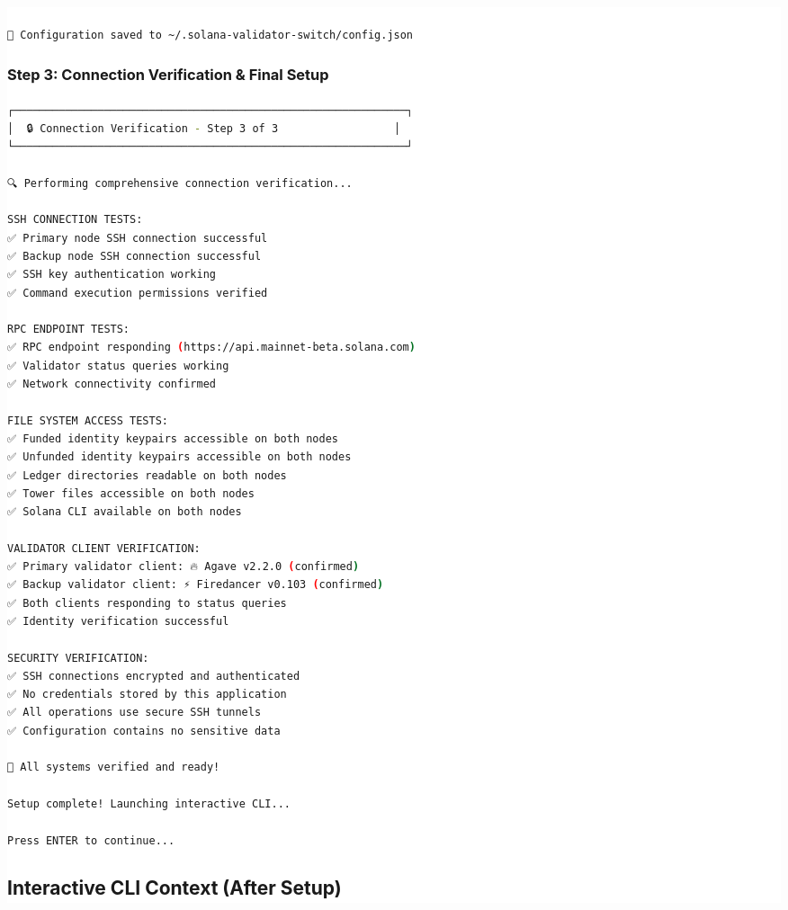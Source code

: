 ```bash

💾 Configuration saved to ~/.solana-validator-switch/config.json
```

### Step 3: Connection Verification & Final Setup

```bash
┌─────────────────────────────────────────────────────────────┐
│  🔒 Connection Verification - Step 3 of 3                  │
└─────────────────────────────────────────────────────────────┘

🔍 Performing comprehensive connection verification...

SSH CONNECTION TESTS:
✅ Primary node SSH connection successful
✅ Backup node SSH connection successful
✅ SSH key authentication working
✅ Command execution permissions verified

RPC ENDPOINT TESTS:
✅ RPC endpoint responding (https://api.mainnet-beta.solana.com)
✅ Validator status queries working
✅ Network connectivity confirmed

FILE SYSTEM ACCESS TESTS:
✅ Funded identity keypairs accessible on both nodes
✅ Unfunded identity keypairs accessible on both nodes
✅ Ledger directories readable on both nodes
✅ Tower files accessible on both nodes
✅ Solana CLI available on both nodes

VALIDATOR CLIENT VERIFICATION:
✅ Primary validator client: 🔥 Agave v2.2.0 (confirmed)
✅ Backup validator client: ⚡ Firedancer v0.103 (confirmed)
✅ Both clients responding to status queries
✅ Identity verification successful

SECURITY VERIFICATION:
✅ SSH connections encrypted and authenticated
✅ No credentials stored by this application
✅ All operations use secure SSH tunnels
✅ Configuration contains no sensitive data

🎉 All systems verified and ready!

Setup complete! Launching interactive CLI...

Press ENTER to continue...
```

## Interactive CLI Context (After Setup)

